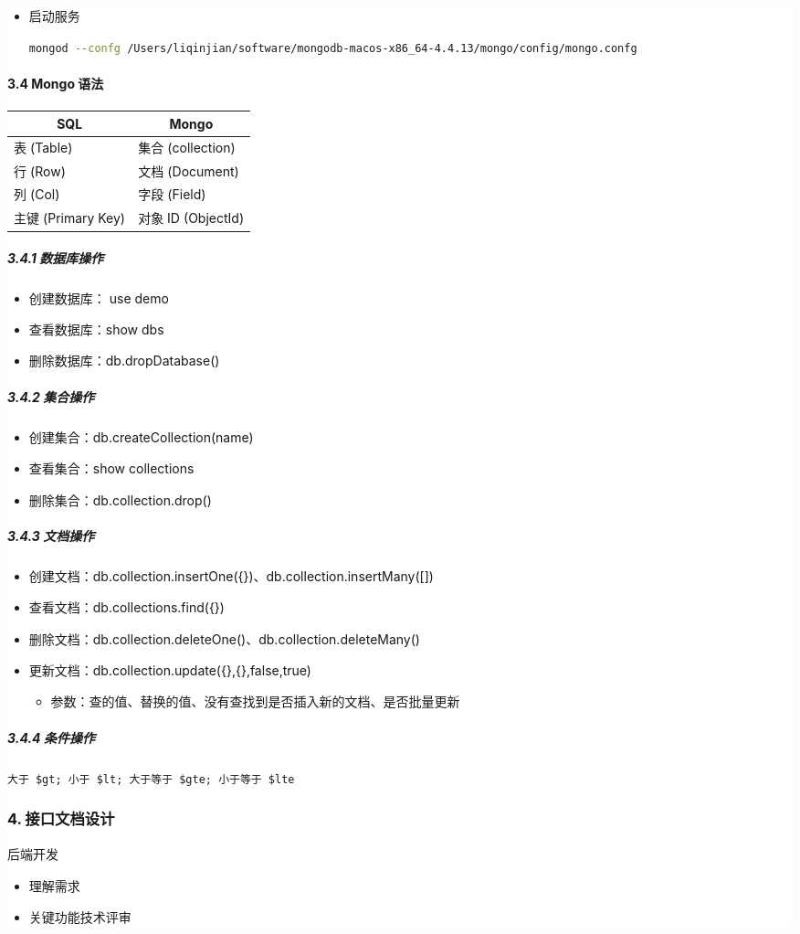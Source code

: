 
- 启动服务
  
  ```bash
  mongod --confg /Users/liqinjian/software/mongodb-macos-x86_64-4.4.13/mongo/config/mongo.confg
  ```

#### 3.4 Mongo 语法

| SQL              | Mongo            |
| ---------------- | ---------------- |
| 表 (Table)        | 集合 (collection)  |
| 行 (Row)          | 文档 (Document)    |
| 列 (Col)          | 字段 (Field)       |
| 主键 (Primary Key) | 对象 ID (ObjectId) |

##### 3.4.1 数据库操作

- 创建数据库： use demo

- 查看数据库：show dbs

- 删除数据库：db.dropDatabase()

##### 3.4.2 集合操作

- 创建集合：db.createCollection(name)

- 查看集合：show collections

- 删除集合：db.collection.drop()

##### 3.4.3 文档操作

- 创建文档：db.collection.insertOne({})、db.collection.insertMany([])

- 查看文档：db.collections.find({})

- 删除文档：db.collection.deleteOne()、db.collection.deleteMany()

- 更新文档：db.collection.update({},{},false,true)
  
  - 参数：查的值、替换的值、没有查找到是否插入新的文档、是否批量更新

##### 3.4.4 条件操作

```
大于 $gt; 小于 $lt; 大于等于 $gte; 小于等于 $lte
```

### 4. 接口文档设计

后端开发

- 理解需求

- 关键功能技术评审
